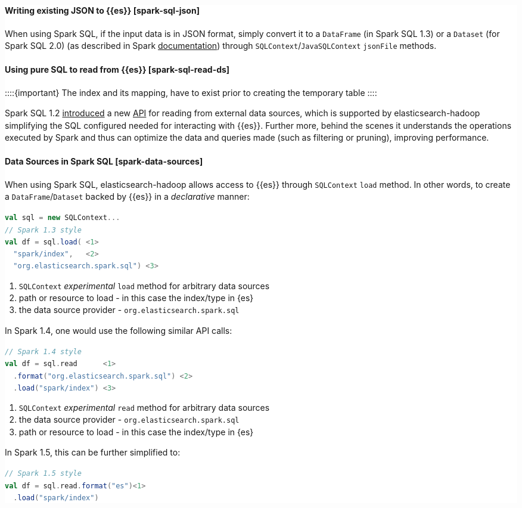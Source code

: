

#### Writing existing JSON to {{es}} [spark-sql-json]

When using Spark SQL, if the input data is in JSON format, simply convert it to a `DataFrame` (in Spark SQL 1.3) or a `Dataset` (for Spark SQL 2.0) (as described in Spark [documentation](https://spark.apache.org/docs/latest/sql-programming-guide.md#json-datasets)) through `SQLContext`/`JavaSQLContext` `jsonFile` methods.


#### Using pure SQL to read from {{es}} [spark-sql-read-ds]

::::{important}
The index and its mapping, have to exist prior to creating the temporary table
::::


Spark SQL 1.2 [introduced](http://spark.apache.org/releases/spark-release-1-2-0.md) a new [API](https://github.com/apache/spark/pull/2475) for reading from external data sources, which is supported by elasticsearch-hadoop simplifying the SQL configured needed for interacting with {{es}}. Further more, behind the scenes it understands the operations executed by Spark and thus can optimize the data and queries made (such as filtering or pruning), improving performance.


#### Data Sources in Spark SQL [spark-data-sources]

When using Spark SQL, elasticsearch-hadoop allows access to {{es}} through `SQLContext` `load` method. In other words, to create a `DataFrame`/`Dataset` backed by {{es}} in a *declarative* manner:

```scala
val sql = new SQLContext...
// Spark 1.3 style
val df = sql.load( <1>
  "spark/index",   <2>
  "org.elasticsearch.spark.sql") <3>
```

1. `SQLContext` *experimental* `load` method for arbitrary data sources
2. path or resource to load - in this case the index/type in {es}
3. the data source provider - `org.elasticsearch.spark.sql`


In Spark 1.4, one would use the following similar API calls:

```scala
// Spark 1.4 style
val df = sql.read      <1>
  .format("org.elasticsearch.spark.sql") <2>
  .load("spark/index") <3>
```

1. `SQLContext` *experimental* `read` method for arbitrary data sources
2. the data source provider - `org.elasticsearch.spark.sql`
3. path or resource to load - in this case the index/type in {es}


In Spark 1.5, this can be further simplified to:

```scala
// Spark 1.5 style
val df = sql.read.format("es")<1>
  .load("spark/index")
```

